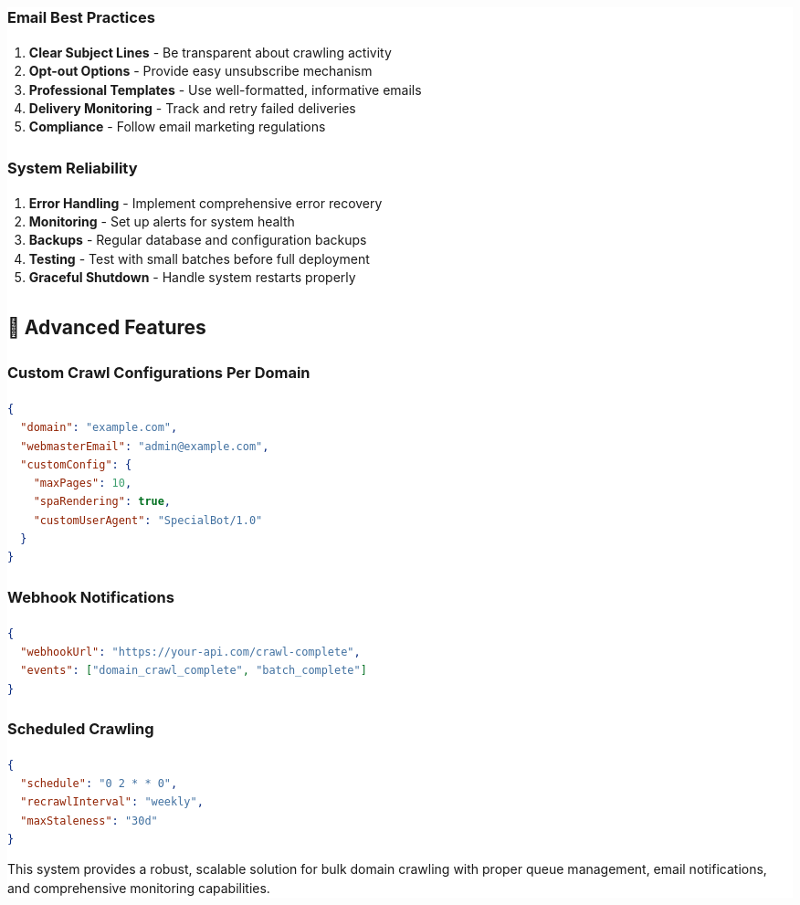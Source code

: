 ### **Email Best Practices**
1. **Clear Subject Lines** - Be transparent about crawling activity
2. **Opt-out Options** - Provide easy unsubscribe mechanism
3. **Professional Templates** - Use well-formatted, informative emails
4. **Delivery Monitoring** - Track and retry failed deliveries
5. **Compliance** - Follow email marketing regulations

### **System Reliability**
1. **Error Handling** - Implement comprehensive error recovery
2. **Monitoring** - Set up alerts for system health
3. **Backups** - Regular database and configuration backups
4. **Testing** - Test with small batches before full deployment
5. **Graceful Shutdown** - Handle system restarts properly

## **🚀 Advanced Features**

### **Custom Crawl Configurations Per Domain**
```json
{
  "domain": "example.com",
  "webmasterEmail": "admin@example.com",
  "customConfig": {
    "maxPages": 10,
    "spaRendering": true,
    "customUserAgent": "SpecialBot/1.0"
  }
}
```

### **Webhook Notifications**
```json
{
  "webhookUrl": "https://your-api.com/crawl-complete",
  "events": ["domain_crawl_complete", "batch_complete"]
}
```

### **Scheduled Crawling**
```json
{
  "schedule": "0 2 * * 0",
  "recrawlInterval": "weekly",
  "maxStaleness": "30d"
}
```

This system provides a robust, scalable solution for bulk domain crawling with proper queue management, email notifications, and comprehensive monitoring capabilities.

